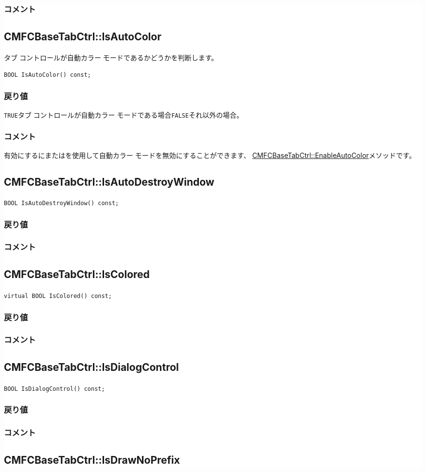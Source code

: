 ### <a name="remarks"></a>コメント  
  
##  <a name="isautocolor"></a>CMFCBaseTabCtrl::IsAutoColor  
 タブ コントロールが自動カラー モードであるかどうかを判断します。  
  
```  
BOOL IsAutoColor() const;  
```  
  
### <a name="return-value"></a>戻り値  
 `TRUE`タブ コントロールが自動カラー モードである場合`FALSE`それ以外の場合。  
  
### <a name="remarks"></a>コメント  
 有効にするにまたはを使用して自動カラー モードを無効にすることができます、 [CMFCBaseTabCtrl::EnableAutoColor](#enableautocolor)メソッドです。  
  
##  <a name="isautodestroywindow"></a>CMFCBaseTabCtrl::IsAutoDestroyWindow  

  
```  
BOOL IsAutoDestroyWindow() const;  
```  
  
### <a name="return-value"></a>戻り値  
  
### <a name="remarks"></a>コメント  
  
##  <a name="iscolored"></a>CMFCBaseTabCtrl::IsColored  

  
```  
virtual BOOL IsColored() const;  
```  
  
### <a name="return-value"></a>戻り値  
  
### <a name="remarks"></a>コメント  
  
##  <a name="isdialogcontrol"></a>CMFCBaseTabCtrl::IsDialogControl  

  
```  
BOOL IsDialogControl() const;  
```  
  
### <a name="return-value"></a>戻り値  
  
### <a name="remarks"></a>コメント  
  
##  <a name="isdrawnoprefix"></a>CMFCBaseTabCtrl::IsDrawNoPrefix  
